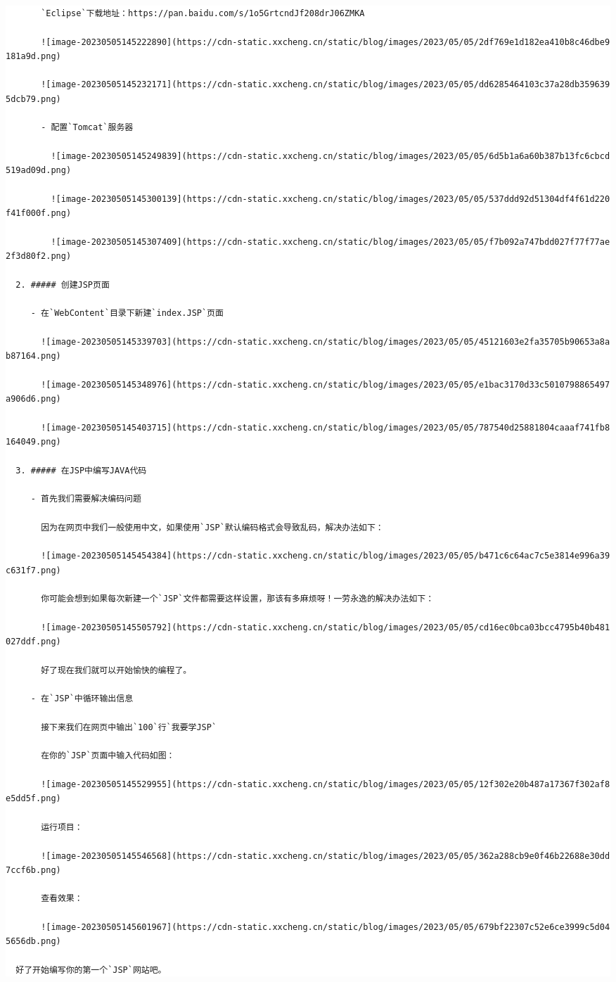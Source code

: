           `Eclipse`下载地址：https://pan.baidu.com/s/1o5GrtcndJf208drJ06ZMKA

           ![image-20230505145222890](https://cdn-static.xxcheng.cn/static/blog/images/2023/05/05/2df769e1d182ea410b8c46dbe9181a9d.png)

           ![image-20230505145232171](https://cdn-static.xxcheng.cn/static/blog/images/2023/05/05/dd6285464103c37a28db3596395dcb79.png)

           - 配置`Tomcat`服务器

             ![image-20230505145249839](https://cdn-static.xxcheng.cn/static/blog/images/2023/05/05/6d5b1a6a60b387b13fc6cbcd519ad09d.png)

             ![image-20230505145300139](https://cdn-static.xxcheng.cn/static/blog/images/2023/05/05/537ddd92d51304df4f61d220f41f000f.png)

             ![image-20230505145307409](https://cdn-static.xxcheng.cn/static/blog/images/2023/05/05/f7b092a747bdd027f77f77ae2f3d80f2.png)

      2. ##### 创建JSP页面

         - 在`WebContent`目录下新建`index.JSP`页面

           ![image-20230505145339703](https://cdn-static.xxcheng.cn/static/blog/images/2023/05/05/45121603e2fa35705b90653a8ab87164.png)

           ![image-20230505145348976](https://cdn-static.xxcheng.cn/static/blog/images/2023/05/05/e1bac3170d33c5010798865497a906d6.png)

           ![image-20230505145403715](https://cdn-static.xxcheng.cn/static/blog/images/2023/05/05/787540d25881804caaaf741fb8164049.png)

      3. ##### 在JSP中编写JAVA代码

         - 首先我们需要解决编码问题

           因为在网页中我们一般使用中文，如果使用`JSP`默认编码格式会导致乱码，解决办法如下：

           ![image-20230505145454384](https://cdn-static.xxcheng.cn/static/blog/images/2023/05/05/b471c6c64ac7c5e3814e996a39c631f7.png)

           你可能会想到如果每次新建一个`JSP`文件都需要这样设置，那该有多麻烦呀！一劳永逸的解决办法如下：

           ![image-20230505145505792](https://cdn-static.xxcheng.cn/static/blog/images/2023/05/05/cd16ec0bca03bcc4795b40b481027ddf.png)

           好了现在我们就可以开始愉快的编程了。

         - 在`JSP`中循环输出信息

           接下来我们在网页中输出`100`行`我要学JSP`

           在你的`JSP`页面中输入代码如图：

           ![image-20230505145529955](https://cdn-static.xxcheng.cn/static/blog/images/2023/05/05/12f302e20b487a17367f302af8e5dd5f.png)

           运行项目：

           ![image-20230505145546568](https://cdn-static.xxcheng.cn/static/blog/images/2023/05/05/362a288cb9e0f46b22688e30dd7ccf6b.png)

           查看效果：

           ![image-20230505145601967](https://cdn-static.xxcheng.cn/static/blog/images/2023/05/05/679bf22307c52e6ce3999c5d045656db.png)

      好了开始编写你的第一个`JSP`网站吧。
